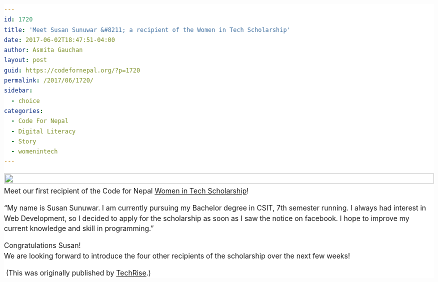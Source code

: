 ```yaml
---
id: 1720
title: 'Meet Susan Sunuwar &#8211; a recipient of the Women in Tech Scholarship'
date: 2017-06-02T18:47:51-04:00
author: Asmita Gauchan
layout: post
guid: https://codefornepal.org/?p=1720
permalink: /2017/06/1720/
sidebar:
  - choice
categories:
  - Code For Nepal
  - Digital Literacy
  - Story
  - womenintech
---
```

<span id="fbPhotoSnowliftCaption" class="fbPhotosPhotoCaption" tabindex="0" data-ft="{&quot;tn&quot;:&quot;K&quot;}"><span class="hasCaption"><a href="https://codefornepal.org/wp-content/uploads/2017/06/18623312_382258965502034_5814736146458932107_o.jpg"><img class="alignnone size-large wp-image-1724" src="https://codefornepal.org/wp-content/uploads/2017/06/18623312_382258965502034_5814736146458932107_o-768x1024.jpg" alt="" width="100%" height="100%" srcset="https://codefornepal.org/wp-content/uploads/2017/06/18623312_382258965502034_5814736146458932107_o-768x1024.jpg 768w, https://codefornepal.org/wp-content/uploads/2017/06/18623312_382258965502034_5814736146458932107_o-225x300.jpg 225w, https://codefornepal.org/wp-content/uploads/2017/06/18623312_382258965502034_5814736146458932107_o.jpg 899w" sizes="(max-width: 768px) 100vw, 768px" /></a>Meet our first recipient of the Code for Nepal <a href="https://codefornepal.org/2017/01/code-for-nepal-launches-scholarship-program-to-empower-women-in-nepal/">Women in Tech Scholarship</a>!</span></span>

&#8220;My name is Susan Sunuwar. I am currently pursuing my Bachelor degree in CSIT, 7th semester running. I always had interest in Web Development, so I decided to apply for the scholarship as soon as I saw the notice on facebook. I hope to improve my current knowledge and skill in programming.&#8221;

Congratulations Susan!  
We are looking forward to introduce the four other recipients of the scholarship over the next few weeks!

<div id="fbPhotoSnowliftProductsTagList" class="pts fbPhotoProductsTagList">
</div>

<div id="fbPhotoSnowliftProductTags" class="fbPhotoProductTags">
   (This was originally published by <a href="https://www.facebook.com/techrisenepal/photos/a.208287659565833.1073741828.200095187051747/382258965502034/?type=3&theater">TechRise</a>.)
</div>